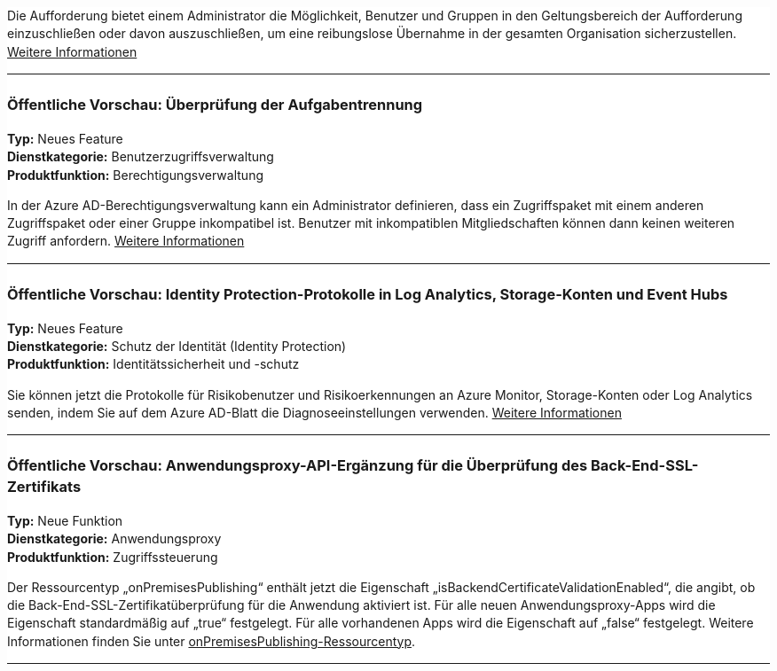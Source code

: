 Die Aufforderung bietet einem Administrator die Möglichkeit, Benutzer und Gruppen in den Geltungsbereich der Aufforderung einzuschließen oder davon auszuschließen, um eine reibungslose Übernahme in der gesamten Organisation sicherzustellen. [Weitere Informationen](../authentication/how-to-nudge-authenticator-app.md)
 
---

### <a name="public-preview----separation-of-duties-check"></a>Öffentliche Vorschau: Überprüfung der Aufgabentrennung 

**Typ:** Neues Feature  
**Dienstkategorie:** Benutzerzugriffsverwaltung  
**Produktfunktion:** Berechtigungsverwaltung
 
In der Azure AD-Berechtigungsverwaltung kann ein Administrator definieren, dass ein Zugriffspaket mit einem anderen Zugriffspaket oder einer Gruppe inkompatibel ist. Benutzer mit inkompatiblen Mitgliedschaften können dann keinen weiteren Zugriff anfordern. [Weitere Informationen](../governance/entitlement-management-access-package-request-policy.md#prevent-requests-from-users-with-incompatible-access-preview)
 
---

### <a name="public-preview----identity-protection-logs-in-log-analytics-storage-accounts-and-event-hubs"></a>Öffentliche Vorschau: Identity Protection-Protokolle in Log Analytics, Storage-Konten und Event Hubs

**Typ:** Neues Feature  
**Dienstkategorie:** Schutz der Identität (Identity Protection)  
**Produktfunktion:** Identitätssicherheit und -schutz
 
Sie können jetzt die Protokolle für Risikobenutzer und Risikoerkennungen an Azure Monitor, Storage-Konten oder Log Analytics senden, indem Sie auf dem Azure AD-Blatt die Diagnoseeinstellungen verwenden. [Weitere Informationen](../identity-protection/howto-export-risk-data.md)
 
---

### <a name="public-preview----application-proxy-api-addition-for-backend-ssl-certificate-validation"></a>Öffentliche Vorschau: Anwendungsproxy-API-Ergänzung für die Überprüfung des Back-End-SSL-Zertifikats

**Typ:** Neue Funktion  
**Dienstkategorie:** Anwendungsproxy  
**Produktfunktion:** Zugriffssteuerung
 
Der Ressourcentyp „onPremisesPublishing“ enthält jetzt die Eigenschaft „isBackendCertificateValidationEnabled“, die angibt, ob die Back-End-SSL-Zertifikatüberprüfung für die Anwendung aktiviert ist. Für alle neuen Anwendungsproxy-Apps wird die Eigenschaft standardmäßig auf „true“ festgelegt. Für alle vorhandenen Apps wird die Eigenschaft auf „false“ festgelegt. Weitere Informationen finden Sie unter [onPremisesPublishing-Ressourcentyp](/graph/api/resources/onpremisespublishing?view=graph-rest-beta&preserve-view=true).
 
---
